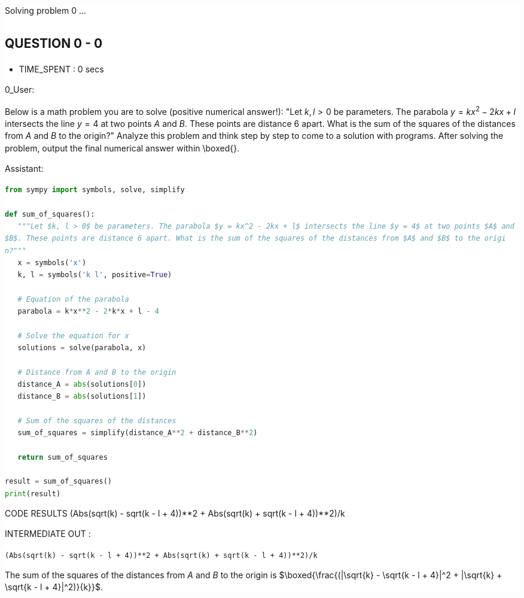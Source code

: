 Solving problem 0 ...



## QUESTION 0 - 0 
- TIME_SPENT : 0 secs

0_User:

Below is a math problem you are to solve (positive numerical answer!):
"Let $k, l > 0$ be parameters. The parabola $y = kx^2 - 2kx + l$ intersects the line $y = 4$ at two points $A$ and $B$. These points are distance 6 apart. What is the sum of the squares of the distances from $A$ and $B$ to the origin?"
Analyze this problem and think step by step to come to a solution with programs. After solving the problem, output the final numerical answer within \boxed{}.

Assistant:

 ```python
from sympy import symbols, solve, simplify

def sum_of_squares():
    """Let $k, l > 0$ be parameters. The parabola $y = kx^2 - 2kx + l$ intersects the line $y = 4$ at two points $A$ and $B$. These points are distance 6 apart. What is the sum of the squares of the distances from $A$ and $B$ to the origin?"""
    x = symbols('x')
    k, l = symbols('k l', positive=True)

    # Equation of the parabola
    parabola = k*x**2 - 2*k*x + l - 4

    # Solve the equation for x
    solutions = solve(parabola, x)

    # Distance from A and B to the origin
    distance_A = abs(solutions[0])
    distance_B = abs(solutions[1])

    # Sum of the squares of the distances
    sum_of_squares = simplify(distance_A**2 + distance_B**2)

    return sum_of_squares

result = sum_of_squares()
print(result)
```

CODE RESULTS (Abs(sqrt(k) - sqrt(k - l + 4))**2 + Abs(sqrt(k) + sqrt(k - l + 4))**2)/k

INTERMEDIATE OUT :
```output
(Abs(sqrt(k) - sqrt(k - l + 4))**2 + Abs(sqrt(k) + sqrt(k - l + 4))**2)/k
```
The sum of the squares of the distances from $A$ and $B$ to the origin is $\boxed{\frac{(|\sqrt{k} - \sqrt{k - l + 4}|^2 + |\sqrt{k} + \sqrt{k - l + 4}|^2)}{k}}$.
